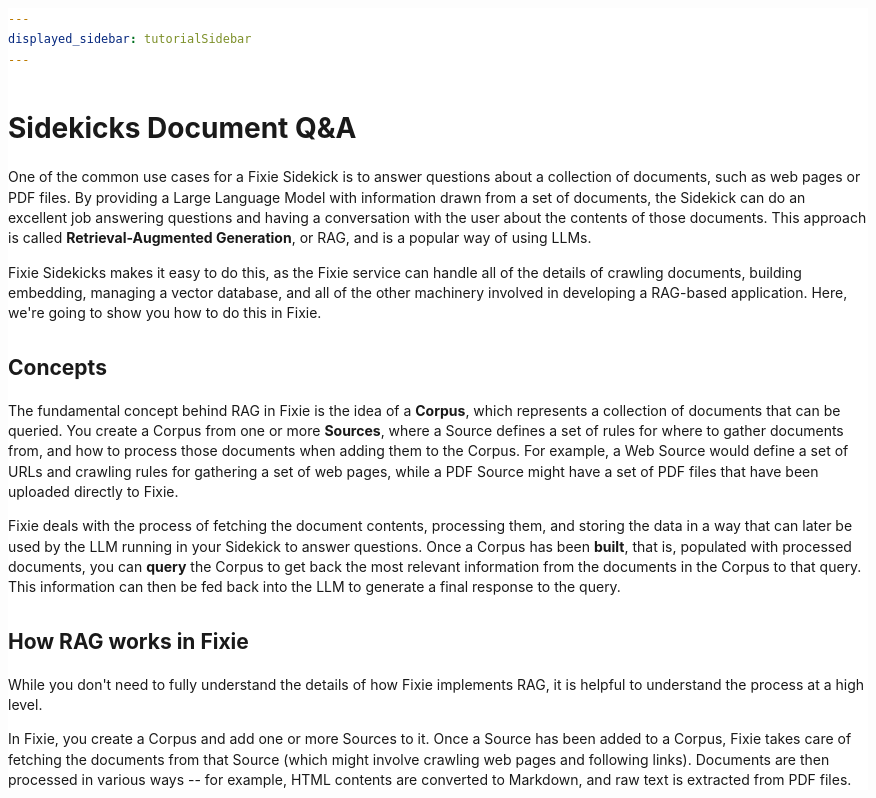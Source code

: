 ```yaml
---
displayed_sidebar: tutorialSidebar
---
```


# Sidekicks Document Q&A

One of the common use cases for a Fixie Sidekick is to answer
questions about a collection of documents, such as web pages
or PDF files. By providing a Large Language Model with information
drawn from a set of documents, the Sidekick can do an excellent job
answering questions and having a conversation with the user about
the contents of those documents. This approach is called
**Retrieval-Augmented Generation**, or RAG, and is a popular
way of using LLMs.

Fixie Sidekicks makes it easy to do this, as the Fixie service
can handle all of the details of crawling documents, building
embedding, managing a vector database, and all of the other machinery
involved in developing a RAG-based application. Here, we're going to
show you how to do this in Fixie.

## Concepts

The fundamental concept behind RAG in Fixie is the idea of a **Corpus**, which
represents a collection of documents that can be queried. You create a Corpus from
one or more **Sources**, where a Source defines a set of rules for where to gather
documents from, and how to process those documents when adding them to the Corpus.
For example, a Web Source would define a set of URLs and crawling rules for
gathering a set of web pages, while a PDF Source might have a set of PDF files
that have been uploaded directly to Fixie.

Fixie deals with the process of fetching the document contents, processing them, and
storing the data in a way that can later be used by the LLM running in your Sidekick
to answer questions. Once a Corpus has been **built**, that is, populated with
processed documents, you can **query** the Corpus to get back the most relevant
information from the documents in the Corpus to that query. This information can then
be fed back into the LLM to generate a final response to the query.

## How RAG works in Fixie

While you don't need to fully understand the details of how Fixie implements RAG,
it is helpful to understand the process at a high level.

In Fixie, you create a Corpus and add one or more Sources to it.
Once a Source has been added to a Corpus, Fixie takes care of
fetching the documents from that Source (which might involve crawling
web pages and following links). Documents are then processed in
various ways -- for example, HTML contents are converted to Markdown,
and raw text is extracted from PDF files.
